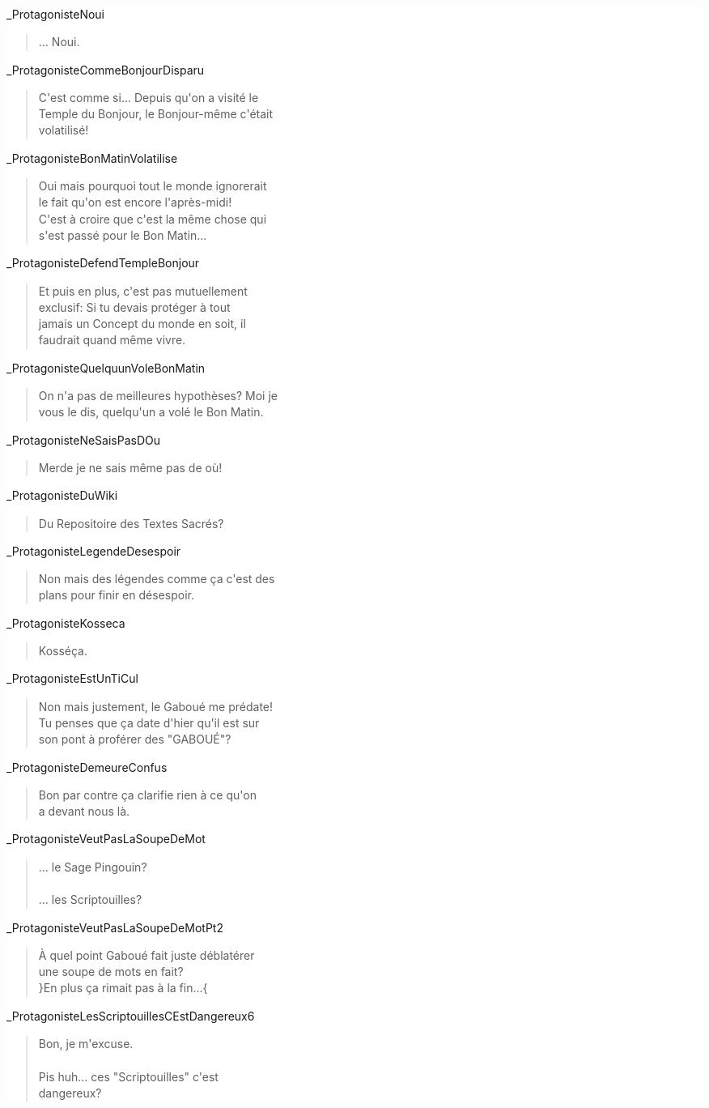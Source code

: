 _ProtagonisteNoui
> ... Noui.

_ProtagonisteCommeBonjourDisparu
> C'est comme si... Depuis qu'on a visité le\
> Temple du Bonjour, le Bonjour-même c'était\
> volatilisé!

_ProtagonisteBonMatinVolatilise
> Oui mais pourquoi tout le monde ignorerait\
> le fait qu'on est encore l'après-midi!\
> C'est à croire que c'est la même chose qui\
> s'est passé pour le Bon Matin...

_ProtagonisteDefendTempleBonjour
> Et puis en plus, c'est pas mutuellement\
> exclusif: Si tu devais protéger à tout\
> jamais un Concept du monde en soit, il\
> faudrait quand même vivre.

_ProtagonisteQuelquunVoleBonMatin
> On n'a pas de meilleures hypothèses? Moi je\
> vous le dis, quelqu'un a volé le Bon Matin.

_ProtagonisteNeSaisPasDOu
> Merde je ne sais même pas de où!

_ProtagonisteDuWiki
> Du Repositoire des Textes Sacrés?

_ProtagonisteLegendeDesespoir
> Non mais des légendes comme ça c'est des\
> plans pour finir en désespoir.

_ProtagonisteKosseca
> Kosséça.

_ProtagonisteEstUnTiCul
> Non mais justement, le Gaboué me prédate!\
> Tu penses que ça date d'hier qu'il est sur\
> son pont à proférer des "GABOUÉ"?

_ProtagonisteDemeureConfus
> Bon par contre ça clarifie rien à ce qu'on\
> a devant nous là.

_ProtagonisteVeutPasLaSoupeDeMot
> ... le Sage Pingouin?\
> \
> ... les Scriptouilles?

_ProtagonisteVeutPasLaSoupeDeMotPt2
> À quel point Gaboué fait juste déblatérer\
> une soupe de mots en fait?\
> \}En plus ça rimait pas à la fin...\{

_ProtagonisteLesScriptouillesCEstDangereux6
> Bon, je m'excuse.\
> \
> Pis huh... ces "Scriptouilles" c'est\
> dangereux?
